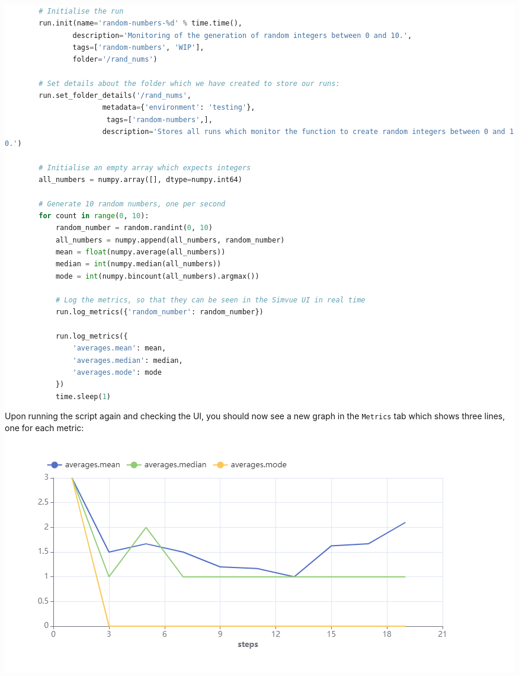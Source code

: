```  py
        # Initialise the run
        run.init(name='random-numbers-%d' % time.time(),
                description='Monitoring of the generation of random integers between 0 and 10.',
                tags=['random-numbers', 'WIP'],
                folder='/rand_nums')

        # Set details about the folder which we have created to store our runs:
        run.set_folder_details('/rand_nums',
                       metadata={'environment': 'testing'},
                        tags=['random-numbers',],
                       description='Stores all runs which monitor the function to create random integers between 0 and 10.')

        # Initialise an empty array which expects integers
        all_numbers = numpy.array([], dtype=numpy.int64)        

        # Generate 10 random numbers, one per second
        for count in range(0, 10):
            random_number = random.randint(0, 10)
            all_numbers = numpy.append(all_numbers, random_number)
            mean = float(numpy.average(all_numbers))
            median = int(numpy.median(all_numbers))
            mode = int(numpy.bincount(all_numbers).argmax())

            # Log the metrics, so that they can be seen in the Simvue UI in real time
            run.log_metrics({'random_number': random_number})

            run.log_metrics({
                'averages.mean': mean,
                'averages.median': median,
                'averages.mode': mode
            })
            time.sleep(1)
```
Upon running the script again and checking the UI, you should now see a new graph in the `Metrics` tab which shows three lines, one for each metric:

![Averages line plot](images/metrics-averages-twenty-steps.png)
